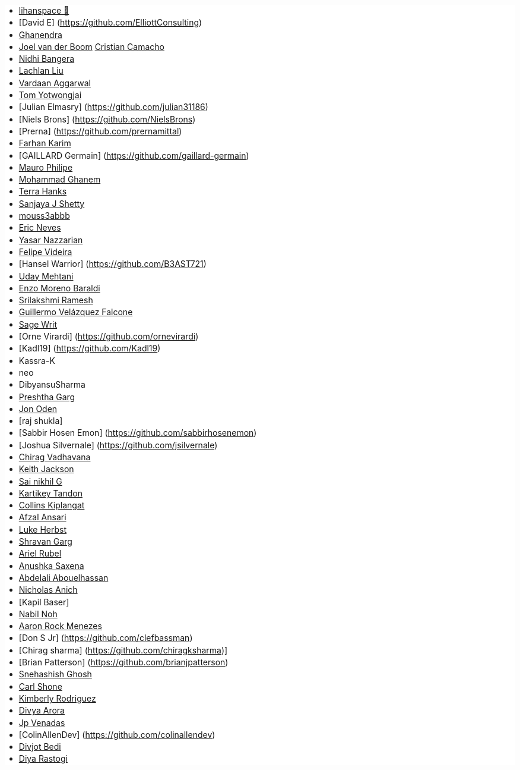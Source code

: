 - [lihanspace &#x1f44b;](https://github.com/lihanspace)
- [David E] (https://github.com/ElliottConsulting)
- [Ghanendra](https://github.com/gpt3ch)
- [Joel van der Boom](https://github.com/joelvdb)
  [Cristian Camacho](https://github.com/CristianCamacho)
- [Nidhi Bangera](https://github.com/nidhi-17) 
- [Lachlan Liu](https://github.com/sixthmagnitudestar)
- [Vardaan Aggarwal](https://github.com/VardaanAggarwal)
- [Tom Yotwongjai](https://github.com/tomyotwongjai)
- [Julian Elmasry] (https://github.com/julian31186)
- [Niels Brons] (https://github.com/NielsBrons)
- [Prerna] (https://github.com/prernamittal)
- [Farhan Karim](https://github.com/farhankarimcs)
- [GAILLARD Germain] (https://github.com/gaillard-germain)
- [Mauro Philipe](https://github.com/mauroPh)
- [Mohammad Ghanem](https://github.com/ghanemgit)
- [Terra Hanks](https://github.com/vampyteuth)
- [Sanjaya J Shetty](https://github.com/SanjayShetty01)
- [mouss3abbb](https://github.com/mouss3abbb)
- [Eric Neves](https://github.com/EricNeves)
- [Yasar Nazzarian](https://github.com/Yasar2019)
- [Felipe Videira](https://github.com/felipe-videira)
- [Hansel Warrior] (https://github.com/B3AST721)
- [Uday Mehtani](https://github.com/uday03meh)
- [Enzo Moreno Baraldi](https://github.com/Enzo1603)
- [Srilakshmi Ramesh](https://github.com/srilaks001)
- [Guillermo Velázquez Falcone](https://github.com/guilleVF)
- [Sage Writ](https://github.com/sagewrit)
- [Orne Virardi] (https://github.com/ornevirardi)
- [Kadl19] (https://github.com/Kadl19)
- Kassra-K
- neo
- DibyansuSharma
- [Preshtha Garg](https://github.com/preshthagarg)
- [Jon Oden](https://github.com/TheJonOden)
- [raj shukla]
- [Sabbir Hosen Emon] (https://github.com/sabbirhosenemon)
- [Joshua Silvernale] (https://github.com/jsilvernale)
- [Chirag Vadhavana](https://github.com/Ckm54)
- [Keith Jackson](https://github.com/KJackson50)
- [Sai nikhil G](https://github.com/Evolve-03)
- [Kartikey Tandon](https://github.com/kartikeytandon)
- [Collins Kiplangat](https://github.com/chiragvadhavana)
- [Afzal Ansari](https://github.com/dev-afzalansari)
- [Luke Herbst](https://github.com/LukeHerbst)
- [Shravan Garg](https://github.com/shravan-garg)
- [Ariel Rubel](https://github.com/pepepinguino69)
- [Anushka Saxena](https://github.com/anushkasaxena27)
- [Abdelali Abouelhassan](https://github.com/abdelaliabouelhassan)
- [Nicholas Anich](https://github.com/NicholasAnich)
- [Kapil Baser]
- [Nabil Noh](https://github.com/mrnabilnoh)
- [Aaron Rock Menezes](https://github.com/aaronrockmenezes)
- [Don S Jr] (https://github.com/clefbassman)
- [Chirag sharma] (https://github.com/chiragksharma)]
- [Brian Patterson] (https://github.com/brianjpatterson)
- [Snehashish Ghosh](https://github.com/snehashish-ghosh98)
- [Carl Shone](https://github.com/carlts93)
- [Kimberly Rodriguez](https://github.com/kimmiethecoder)
- [Divya Arora](https://github.com/divyaarora1808)
- [Jp Venadas](https://github.com/JPvenadas)
- [ColinAllenDev] (https://github.com/colinallendev)
- [Divjot Bedi](https://github.com/dbedi3311)
- [Diya Rastogi](https://github.com/diyar03)